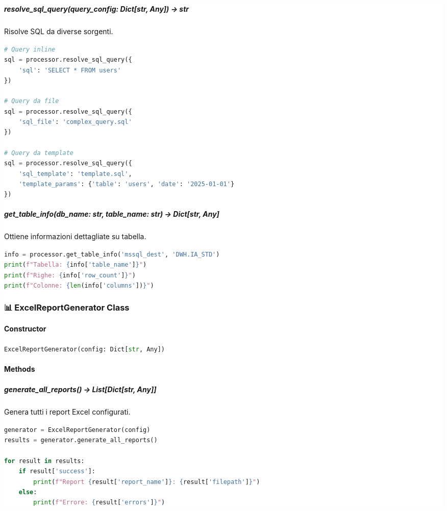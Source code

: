##### resolve_sql_query(query_config: Dict[str, Any]) -> str
Risolve SQL da diverse sorgenti.

```python
# Query inline
sql = processor.resolve_sql_query({
    'sql': 'SELECT * FROM users'
})

# Query da file
sql = processor.resolve_sql_query({
    'sql_file': 'complex_query.sql'
})

# Query da template
sql = processor.resolve_sql_query({
    'sql_template': 'template.sql',
    'template_params': {'table': 'users', 'date': '2025-01-01'}
})
```

##### get_table_info(db_name: str, table_name: str) -> Dict[str, Any]
Ottiene informazioni dettagliate su tabella.

```python
info = processor.get_table_info('mssql_dest', 'DWH.IA_STD')
print(f"Tabella: {info['table_name']}")
print(f"Righe: {info['row_count']}")
print(f"Colonne: {len(info['columns'])}")
```

### 📊 ExcelReportGenerator Class

#### Constructor
```python
ExcelReportGenerator(config: Dict[str, Any])
```

#### Methods

##### generate_all_reports() -> List[Dict[str, Any]]
Genera tutti i report Excel configurati.

```python
generator = ExcelReportGenerator(config)
results = generator.generate_all_reports()

for result in results:
    if result['success']:
        print(f"Report {result['report_name']}: {result['filepath']}")
    else:
        print(f"Errore: {result['errors']}")
```
